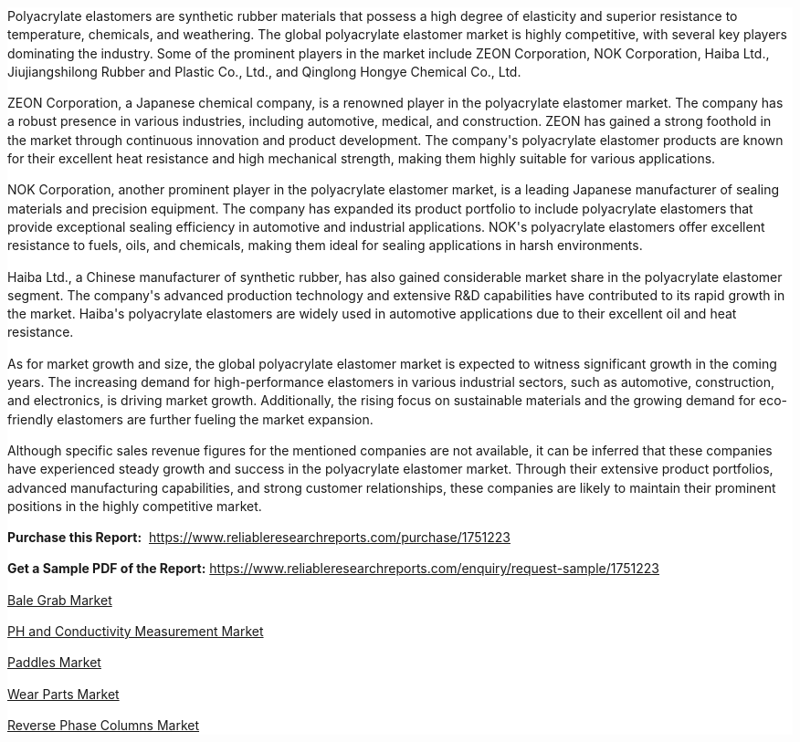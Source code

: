 <p><p>Polyacrylate elastomers are synthetic rubber materials that possess a high degree of elasticity and superior resistance to temperature, chemicals, and weathering. The global polyacrylate elastomer market is highly competitive, with several key players dominating the industry. Some of the prominent players in the market include ZEON Corporation, NOK Corporation, Haiba Ltd., Jiujiangshilong Rubber and Plastic Co., Ltd., and Qinglong Hongye Chemical Co., Ltd.</p><p>ZEON Corporation, a Japanese chemical company, is a renowned player in the polyacrylate elastomer market. The company has a robust presence in various industries, including automotive, medical, and construction. ZEON has gained a strong foothold in the market through continuous innovation and product development. The company's polyacrylate elastomer products are known for their excellent heat resistance and high mechanical strength, making them highly suitable for various applications.</p><p>NOK Corporation, another prominent player in the polyacrylate elastomer market, is a leading Japanese manufacturer of sealing materials and precision equipment. The company has expanded its product portfolio to include polyacrylate elastomers that provide exceptional sealing efficiency in automotive and industrial applications. NOK's polyacrylate elastomers offer excellent resistance to fuels, oils, and chemicals, making them ideal for sealing applications in harsh environments.</p><p>Haiba Ltd., a Chinese manufacturer of synthetic rubber, has also gained considerable market share in the polyacrylate elastomer segment. The company's advanced production technology and extensive R&D capabilities have contributed to its rapid growth in the market. Haiba's polyacrylate elastomers are widely used in automotive applications due to their excellent oil and heat resistance.</p><p>As for market growth and size, the global polyacrylate elastomer market is expected to witness significant growth in the coming years. The increasing demand for high-performance elastomers in various industrial sectors, such as automotive, construction, and electronics, is driving market growth. Additionally, the rising focus on sustainable materials and the growing demand for eco-friendly elastomers are further fueling the market expansion.</p><p>Although specific sales revenue figures for the mentioned companies are not available, it can be inferred that these companies have experienced steady growth and success in the polyacrylate elastomer market. Through their extensive product portfolios, advanced manufacturing capabilities, and strong customer relationships, these companies are likely to maintain their prominent positions in the highly competitive market.</p></p>
<p><strong>Purchase this Report:</strong>&nbsp;&nbsp;<a href="https://www.reliableresearchreports.com/purchase/1751223">https://www.reliableresearchreports.com/purchase/1751223</a></p>
<p></p>
<p><strong>Get a Sample PDF of the Report:</strong>&nbsp;<a href="https://www.reliableresearchreports.com/enquiry/request-sample/1751223">https://www.reliableresearchreports.com/enquiry/request-sample/1751223</a></p>
<p><p><a href="https://medium.com/@jensenklein/bale-grab-market-size-and-market-trends-complete-industry-overview-2023-to-2030-3c071766d993">Bale Grab Market</a></p><p><a href="https://medium.com/@vivianejast/ph-and-conductivity-measurement-market-trends-and-market-analysis-forecasted-for-period-2023-2030-b390260f8ddc">PH and Conductivity Measurement Market</a></p><p><a href="https://medium.com/@cierrahayes645/paddles-market-competitive-analysis-market-trends-and-forecast-to-2030-5e8cc910acc4">Paddles Market</a></p><p><a href="https://medium.com/@elwyncarter2023/wear-parts-market-competitive-analysis-market-trends-and-forecast-to-2030-035e0097a9fb">Wear Parts Market</a></p><p><a href="https://medium.com/@donaldortega4f/reverse-phase-columns-market-size-cagr-trends-2024-2030-8e7d5337eb1c">Reverse Phase Columns Market</a></p></p>